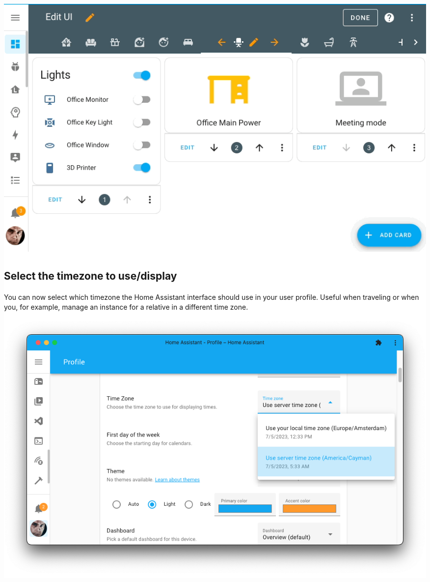 <img class="no-shadow" src='/images/blog/2023-07/dashboard-teleport.gif' alt='Screen recording demonstrating clicking the positional number, provides a way to move a card to a different position.'>

[@karwosts]: https://github.com/karwosts

## Select the timezone to use/display

You can now select which timezone the Home Assistant interface should use
in your user profile. Useful when traveling or when you, for example,
manage an instance for a relative in a different time zone.

<img class="no-shadow" src='/images/blog/2023-07/choose-used-timezone-in-ui.png' alt='Screenshot showing a new option in the user profile, that allows you to choose if you want Home Assistant to use the server or your current timezone.'>


[@allenporter]: https://github.com/allenporter
[@TillFleisch]: https://github.com/TillFleischmann
[adr]: https://github.com/home-assistant/architecture/blob/master/adr/0021-YAML-integration-configuration-deprecation-policy.md
[@akx]: https://github.com/akx
[@bieniu]: https://github.com/bieniu
[@bramkragten]: https://github.com/bramkragten
[@dougiteixeira]: https://github.com/dougiteixeira
[@gjohansson-ST]: https://github.com/gjohansson-ST
[@grahambrown11]: https://github.com/grahambrown11
[@hookedonunix]: https://github.com/hookedonunix
[@jbouwh]: https://github.com/jbouwh
[@Lash-L]: https://github.com/Lash-L
[@ludeeus]: https://github.com/ludeeus
[@mdegat01]: https://github.com/mdegat01
[@michalmo]: https://github.com/michalmo
[@Petro31]: https://github.com/Petro31
[@piitaya]: https://github.com/piitaya
[@RoboMagus]: https://github.com/RoboMagus
[@Shulyaka]: https://github.com/Shulyaka
[@vingerha]: https://github.com/vingerha
[Apple TV]: /integrations/apple_tv/
[compensation integration]: /integrations/compensation/
[deep links]: /integrations/apple_tv/#launching-apps
[Derivative]: /integrations/derivative/
[ESPHome]: /integrations/esphome/
[Google Assistant]: /integrations/google_assistant/
[HomeKit Device]: /integrations/homekit_controller/
[Humidifiers]: /integrations/humidifier/
[mqtt_water_heater]: /integrations/water_heater.mqtt/
[MQTT]: /integrations/mqtt/
[persistent notifications]: /integrations/persistent_notification/
[Riemann sum integral]: /integrations/integration/
[Roborock]: /integrations/roborock/
[Sensirion BLE]: /integrations/sensirion_ble/
[Threshold]: /integrations/threshold/
[Tuya]: /integrations/tuya/
[Utility Meter]: /integrations/utility_meter/
[weather entity]: /integrations/weather
[Xiaomi Miio]: /integrations/xiaomi_miio/
[@cpolhout]: https://github.com/cpolhout
[@emontnemery]: https://github.com/emontnemery
[@jimmyd-be]: https://github.com/jimmyd-be
[@jpbede]: https://github.com/jpbede
[@mikewoudenberg]: https://github.com/mikewoudenberg
[@tkdrob]: https://github.com/tkdrob
[Discovergy]: /integrations/discovergy
[Dremel 3D Printer]: /integrations/dremel_3d_printer
[Image]: /integrations/image
[LOQED Touch Smart Lock]: /integrations/loqed
[Renson]: /integrations/renson
[#95485]: https://github.com/home-assistant/core/pull/95485
[#95908]: https://github.com/home-assistant/core/pull/95908
[#95911]: https://github.com/home-assistant/core/pull/95911
[#95913]: https://github.com/home-assistant/core/pull/95913
[#95916]: https://github.com/home-assistant/core/pull/95916
[#95917]: https://github.com/home-assistant/core/pull/95917
[#95941]: https://github.com/home-assistant/core/pull/95941
[#95944]: https://github.com/home-assistant/core/pull/95944
[#95947]: https://github.com/home-assistant/core/pull/95947
[#95949]: https://github.com/home-assistant/core/pull/95949
[#95958]: https://github.com/home-assistant/core/pull/95958
[#95968]: https://github.com/home-assistant/core/pull/95968
[#95969]: https://github.com/home-assistant/core/pull/95969
[#95985]: https://github.com/home-assistant/core/pull/95985
[#95986]: https://github.com/home-assistant/core/pull/95986
[#95991]: https://github.com/home-assistant/core/pull/95991
[#96000]: https://github.com/home-assistant/core/pull/96000
[@allenporter]: https://github.com/allenporter
[@bdraco]: https://github.com/bdraco
[@bramkragten]: https://github.com/bramkragten
[@emontnemery]: https://github.com/emontnemery
[@frenck]: https://github.com/frenck
[@jbouwh]: https://github.com/jbouwh
[@joostlek]: https://github.com/joostlek
[@jpbede]: https://github.com/jpbede
[@marcelveldt]: https://github.com/marcelveldt
[@micha91]: https://github.com/micha91
[@neocolis]: https://github.com/neocolis
[@puddly]: https://github.com/puddly
[abode docs]: /integrations/abode/
[accuweather docs]: /integrations/accuweather/
[acmeda docs]: /integrations/acmeda/
[flick_electric docs]: /integrations/flick_electric/
[frontend docs]: /integrations/frontend/
[matter docs]: /integrations/matter/
[nuki docs]: /integrations/nuki/
[qnap docs]: /integrations/qnap/
[rainbird docs]: /integrations/rainbird/
[script docs]: /integrations/script/
[slimproto docs]: /integrations/slimproto/
[switchbot docs]: /integrations/switchbot/
[tuya docs]: /integrations/tuya/
[xiaomi_miio docs]: /integrations/xiaomi_miio/
[yamaha_musiccast docs]: /integrations/yamaha_musiccast/
[zha docs]: /integrations/zha/
[#95656]: https://github.com/home-assistant/core/pull/95656
[#95908]: https://github.com/home-assistant/core/pull/95908
[#95951]: https://github.com/home-assistant/core/pull/95951
[#96004]: https://github.com/home-assistant/core/pull/96004
[#96005]: https://github.com/home-assistant/core/pull/96005
[#96006]: https://github.com/home-assistant/core/pull/96006
[#96011]: https://github.com/home-assistant/core/pull/96011
[#96021]: https://github.com/home-assistant/core/pull/96021
[#96042]: https://github.com/home-assistant/core/pull/96042
[#96070]: https://github.com/home-assistant/core/pull/96070
[#96081]: https://github.com/home-assistant/core/pull/96081
[#96094]: https://github.com/home-assistant/core/pull/96094
[#96105]: https://github.com/home-assistant/core/pull/96105
[#96119]: https://github.com/home-assistant/core/pull/96119
[#96121]: https://github.com/home-assistant/core/pull/96121
[#96161]: https://github.com/home-assistant/core/pull/96161
[#96166]: https://github.com/home-assistant/core/pull/96166
[#96184]: https://github.com/home-assistant/core/pull/96184
[#96190]: https://github.com/home-assistant/core/pull/96190
[#96196]: https://github.com/home-assistant/core/pull/96196
[#96268]: https://github.com/home-assistant/core/pull/96268
[#96270]: https://github.com/home-assistant/core/pull/96270
[#96275]: https://github.com/home-assistant/core/pull/96275
[#96284]: https://github.com/home-assistant/core/pull/96284
[#96291]: https://github.com/home-assistant/core/pull/96291
[#96322]: https://github.com/home-assistant/core/pull/96322
[#96345]: https://github.com/home-assistant/core/pull/96345
[#96354]: https://github.com/home-assistant/core/pull/96354
[#96358]: https://github.com/home-assistant/core/pull/96358
[#96421]: https://github.com/home-assistant/core/pull/96421
[#96435]: https://github.com/home-assistant/core/pull/96435
[#96448]: https://github.com/home-assistant/core/pull/96448
[#96449]: https://github.com/home-assistant/core/pull/96449
[@Ernst79]: https://github.com/Ernst79
[@Lash-L]: https://github.com/Lash-L
[@allenporter]: https://github.com/allenporter
[@bachya]: https://github.com/bachya
[@balloob]: https://github.com/balloob
[@bazwilliams]: https://github.com/bazwilliams
[@bdraco]: https://github.com/bdraco
[@esev]: https://github.com/esev
[@frenck]: https://github.com/frenck
[@gjohansson-ST]: https://github.com/gjohansson-ST
[@jbouwh]: https://github.com/jbouwh
[@joostlek]: https://github.com/joostlek
[@mib1185]: https://github.com/mib1185
[@mover85]: https://github.com/mover85
[@puddly]: https://github.com/puddly
[@starkillerOG]: https://github.com/starkillerOG
[@tkdrob]: https://github.com/tkdrob
[abode docs]: /integrations/abode/
[accuweather docs]: /integrations/accuweather/
[acmeda docs]: /integrations/acmeda/
[blink docs]: /integrations/blink/
[bthome docs]: /integrations/bthome/
[buienradar docs]: /integrations/buienradar/
[daikin docs]: /integrations/daikin/
[discovery docs]: /integrations/discovery/
[escea docs]: /integrations/escea/
[esphome docs]: /integrations/esphome/
[fritz docs]: /integrations/fritz/
[goalzero docs]: /integrations/goalzero/
[homekit_controller docs]: /integrations/homekit_controller/
[led_ble docs]: /integrations/led_ble/
[mqtt docs]: /integrations/mqtt/
[mystrom docs]: /integrations/mystrom/
[python_script docs]: /integrations/python_script/
[rainbird docs]: /integrations/rainbird/
[rainmachine docs]: /integrations/rainmachine/
[reolink docs]: /integrations/reolink/
[ridwell docs]: /integrations/ridwell/
[roborock docs]: /integrations/roborock/
[slimproto docs]: /integrations/slimproto/
[stookwijzer docs]: /integrations/stookwijzer/
[switchbot docs]: /integrations/switchbot/
[upb docs]: /integrations/upb/
[wemo docs]: /integrations/wemo/
[yale_smart_alarm docs]: /integrations/yale_smart_alarm/
[yalexs_ble docs]: /integrations/yalexs_ble/
[zha docs]: /integrations/zha/
[#95736]: https://github.com/home-assistant/core/pull/95736
[#95908]: https://github.com/home-assistant/core/pull/95908
[#96006]: https://github.com/home-assistant/core/pull/96006
[#96093]: https://github.com/home-assistant/core/pull/96093
[#96377]: https://github.com/home-assistant/core/pull/96377
[#96487]: https://github.com/home-assistant/core/pull/96487
[#96493]: https://github.com/home-assistant/core/pull/96493
[#96494]: https://github.com/home-assistant/core/pull/96494
[#96499]: https://github.com/home-assistant/core/pull/96499
[#96535]: https://github.com/home-assistant/core/pull/96535
[#96555]: https://github.com/home-assistant/core/pull/96555
[#96556]: https://github.com/home-assistant/core/pull/96556
[#96560]: https://github.com/home-assistant/core/pull/96560
[#96575]: https://github.com/home-assistant/core/pull/96575
[#96582]: https://github.com/home-assistant/core/pull/96582
[#96601]: https://github.com/home-assistant/core/pull/96601
[#96610]: https://github.com/home-assistant/core/pull/96610
[#96612]: https://github.com/home-assistant/core/pull/96612
[#96724]: https://github.com/home-assistant/core/pull/96724
[#96755]: https://github.com/home-assistant/core/pull/96755
[#96783]: https://github.com/home-assistant/core/pull/96783
[#96789]: https://github.com/home-assistant/core/pull/96789
[#96800]: https://github.com/home-assistant/core/pull/96800
[#96831]: https://github.com/home-assistant/core/pull/96831
[#96850]: https://github.com/home-assistant/core/pull/96850
[#96877]: https://github.com/home-assistant/core/pull/96877
[#96881]: https://github.com/home-assistant/core/pull/96881
[#96904]: https://github.com/home-assistant/core/pull/96904
[#96911]: https://github.com/home-assistant/core/pull/96911
[#96937]: https://github.com/home-assistant/core/pull/96937
[#96945]: https://github.com/home-assistant/core/pull/96945
[#96954]: https://github.com/home-assistant/core/pull/96954
[#96965]: https://github.com/home-assistant/core/pull/96965
[#96966]: https://github.com/home-assistant/core/pull/96966
[#96973]: https://github.com/home-assistant/core/pull/96973
[#96981]: https://github.com/home-assistant/core/pull/96981
[#96987]: https://github.com/home-assistant/core/pull/96987
[#97004]: https://github.com/home-assistant/core/pull/97004
[@Lash-L]: https://github.com/Lash-L
[@Shutgun]: https://github.com/Shutgun
[@allenporter]: https://github.com/allenporter
[@andrewsayre]: https://github.com/andrewsayre
[@balloob]: https://github.com/balloob
[@bdr99]: https://github.com/bdr99
[@bdraco]: https://github.com/bdraco
[@cdce8p]: https://github.com/cdce8p
[@emontnemery]: https://github.com/emontnemery
[@etnoy]: https://github.com/etnoy
[@frenck]: https://github.com/frenck
[@gjohansson-ST]: https://github.com/gjohansson-ST
[@jbouwh]: https://github.com/jbouwh
[@joostlek]: https://github.com/joostlek
[@michaeldavie]: https://github.com/michaeldavie
[@mkmer]: https://github.com/mkmer
[@mover85]: https://github.com/mover85
[@quthla]: https://github.com/quthla
[@rappenze]: https://github.com/rappenze
[@slovdahl]: https://github.com/slovdahl
[@uvjustin]: https://github.com/uvjustin
[abode docs]: /integrations/abode/
[accuweather docs]: /integrations/accuweather/
[acmeda docs]: /integrations/acmeda/
[androidtv_remote docs]: /integrations/androidtv_remote/
[daikin docs]: /integrations/daikin/
[devolo_home_network docs]: /integrations/devolo_home_network/
[environment_canada docs]: /integrations/environment_canada/
[esphome docs]: /integrations/esphome/
[fibaro docs]: /integrations/fibaro/
[honeywell docs]: /integrations/honeywell/
[imap docs]: /integrations/imap/
[mazda docs]: /integrations/mazda/
[mystrom docs]: /integrations/mystrom/
[onvif docs]: /integrations/onvif/
[otbr docs]: /integrations/otbr/
[rainbird docs]: /integrations/rainbird/
[roborock docs]: /integrations/roborock/
[sensibo docs]: /integrations/sensibo/
[sia docs]: /integrations/sia/
[simplisafe docs]: /integrations/simplisafe/
[smartthings docs]: /integrations/smartthings/
[ssdp docs]: /integrations/ssdp/
[stookalert docs]: /integrations/stookalert/
[stream docs]: /integrations/stream/
[systemmonitor docs]: /integrations/systemmonitor/
[tensorflow docs]: /integrations/tensorflow/
[vallox docs]: /integrations/vallox/
[@bazwilliams]: https://github.com/bazwilliams
[@disforw]: https://github.com/disforw
[@MartinHjelmare]: https://github.com/MartinHjelmare
[@pail23]: https://github.com/pail23
[Google Translate text-to-speech]: /integrations/google_translate
[Linn / Openhome]: /integrations/openhome
[myStrom]: /integrations/mystrom
[QNAP]: /integrations/qnap
[@pvizeli]: https://github.com/pvizeli
[#95236]: https://github.com/home-assistant/core/pull/95236
[@gjohansson-ST]: https://github.com/gjohansson-ST
[#94090]: https://github.com/home-assistant/core/pull/94090
[@balloob]: https://github.com/balloob
[#95225]: https://github.com/home-assistant/core/pull/95225
[@bdraco]: https://github.com/bdraco
[#95143]: https://github.com/home-assistant/core/pull/95143
[@ludeeus]: https://github.com/ludeeus
[#94468]: https://github.com/home-assistant/core/pull/94468
[@Sab44]: https://github.com/Sab44
[#80478]: https://github.com/home-assistant/core/pull/80478
[@jbouwh]: https://github.com/jbouwh
[#93965]: https://github.com/home-assistant/core/pull/93965
[@jbouwh]: https://github.com/jbouwh
[#94832]: https://github.com/home-assistant/core/pull/94832
[@micha91]: https://github.com/micha91
[#74954]: https://github.com/home-assistant/core/pull/74954
[@gjohansson-ST]: https://github.com/gjohansson-ST
[#95096]: https://github.com/home-assistant/core/pull/95096
[@gjohansson-ST]: https://github.com/gjohansson-ST
[#94106]: https://github.com/home-assistant/core/pull/94106
[@gjohansson-ST]: https://github.com/gjohansson-ST
[#94094]: https://github.com/home-assistant/core/pull/94094
[@jgrieger1]: https://github.com/jgrieger1
[#92371]: https://github.com/home-assistant/core/pull/92371
[devblog]: https://developers.home-assistant.io/blog/
[@bdraco]: https://github.com/bdraco
[#94363]: https://github.com/home-assistant/core/pull/94363
[Big Ass Fans integration]: /integrations/baf